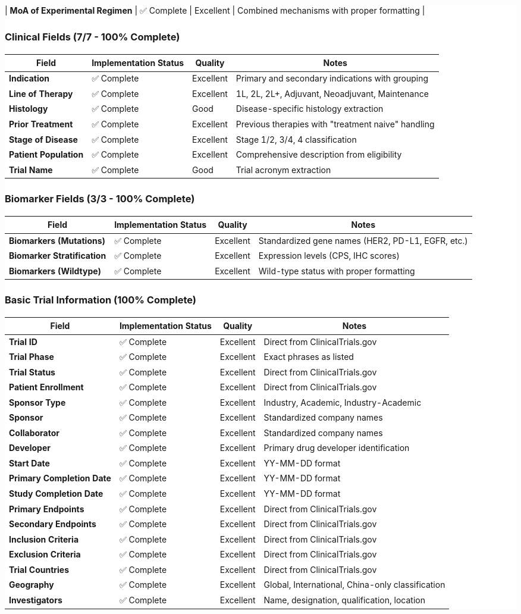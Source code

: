 | **MoA of Experimental Regimen** | ✅ Complete | Excellent | Combined mechanisms with proper formatting |

### **Clinical Fields (7/7 - 100% Complete)**

| Field | Implementation Status | Quality | Notes |
|-------|---------------------|---------|-------|
| **Indication** | ✅ Complete | Excellent | Primary and secondary indications with grouping |
| **Line of Therapy** | ✅ Complete | Excellent | 1L, 2L, 2L+, Adjuvant, Neoadjuvant, Maintenance |
| **Histology** | ✅ Complete | Good | Disease-specific histology extraction |
| **Prior Treatment** | ✅ Complete | Excellent | Previous therapies with "treatment naive" handling |
| **Stage of Disease** | ✅ Complete | Excellent | Stage 1/2, 3/4, 4 classification |
| **Patient Population** | ✅ Complete | Excellent | Comprehensive description from eligibility |
| **Trial Name** | ✅ Complete | Good | Trial acronym extraction |

### **Biomarker Fields (3/3 - 100% Complete)**

| Field | Implementation Status | Quality | Notes |
|-------|---------------------|---------|-------|
| **Biomarkers (Mutations)** | ✅ Complete | Excellent | Standardized gene names (HER2, PD-L1, EGFR, etc.) |
| **Biomarker Stratification** | ✅ Complete | Excellent | Expression levels (CPS, IHC scores) |
| **Biomarkers (Wildtype)** | ✅ Complete | Excellent | Wild-type status with proper formatting |

### **Basic Trial Information (100% Complete)**

| Field | Implementation Status | Quality | Notes |
|-------|---------------------|---------|-------|
| **Trial ID** | ✅ Complete | Excellent | Direct from ClinicalTrials.gov |
| **Trial Phase** | ✅ Complete | Excellent | Exact phrases as listed |
| **Trial Status** | ✅ Complete | Excellent | Direct from ClinicalTrials.gov |
| **Patient Enrollment** | ✅ Complete | Excellent | Direct from ClinicalTrials.gov |
| **Sponsor Type** | ✅ Complete | Excellent | Industry, Academic, Industry-Academic |
| **Sponsor** | ✅ Complete | Excellent | Standardized company names |
| **Collaborator** | ✅ Complete | Excellent | Standardized company names |
| **Developer** | ✅ Complete | Excellent | Primary drug developer identification |
| **Start Date** | ✅ Complete | Excellent | YY-MM-DD format |
| **Primary Completion Date** | ✅ Complete | Excellent | YY-MM-DD format |
| **Study Completion Date** | ✅ Complete | Excellent | YY-MM-DD format |
| **Primary Endpoints** | ✅ Complete | Excellent | Direct from ClinicalTrials.gov |
| **Secondary Endpoints** | ✅ Complete | Excellent | Direct from ClinicalTrials.gov |
| **Inclusion Criteria** | ✅ Complete | Excellent | Direct from ClinicalTrials.gov |
| **Exclusion Criteria** | ✅ Complete | Excellent | Direct from ClinicalTrials.gov |
| **Trial Countries** | ✅ Complete | Excellent | Direct from ClinicalTrials.gov |
| **Geography** | ✅ Complete | Excellent | Global, International, China-only classification |
| **Investigators** | ✅ Complete | Excellent | Name, designation, qualification, location |